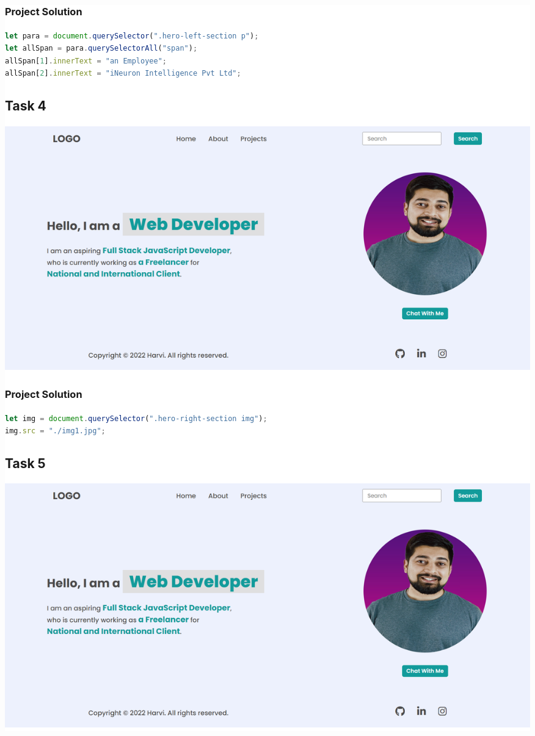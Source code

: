 ### **Project Solution**

```js
let para = document.querySelector(".hero-left-section p");
let allSpan = para.querySelectorAll("span");
allSpan[1].innerText = "an Employee";
allSpan[2].innerText = "iNeuron Intelligence Pvt Ltd";
```

## **Task 4**

![Output Image](./DOM%20Assignments%202.0%20Batch%20copy/DOM%20Assignment%202.0%201%2C2%2C3/firstAssignmentImage/task4Output.png)

### **Project Solution**

```js
let img = document.querySelector(".hero-right-section img");
img.src = "./img1.jpg";
```

## **Task 5**
![Output Image](./DOM%20Assignments%202.0%20Batch%20copy/DOM%20Assignment%202.0%201%2C2%2C3/firstAssignmentImage/task4Output.png)

